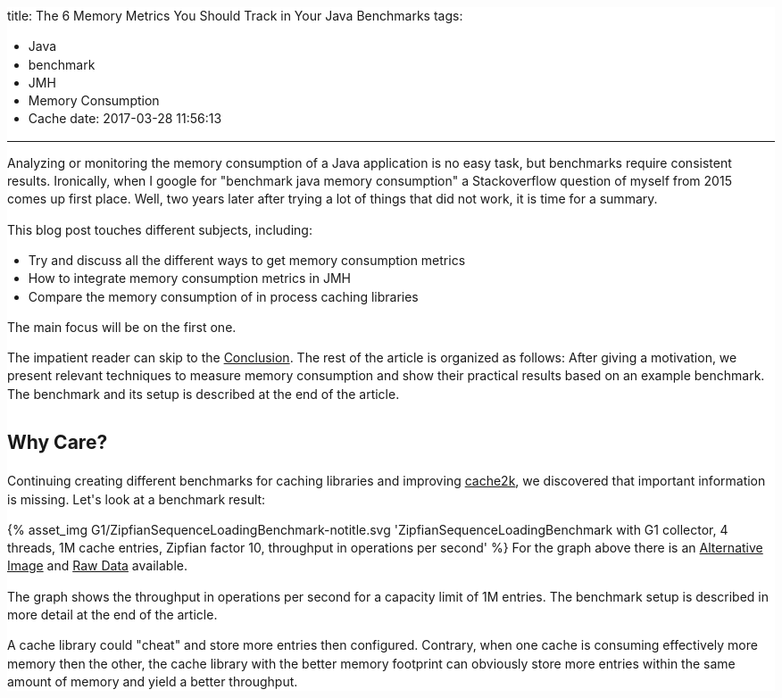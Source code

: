 title: The 6 Memory Metrics You Should Track in Your Java Benchmarks
tags:
  - Java
  - benchmark
  - JMH
  - Memory Consumption
  - Cache
date: 2017-03-28 11:56:13
---


Analyzing or monitoring the memory consumption of a Java application is no easy task,
but benchmarks require consistent results. Ironically, when I google for 
"benchmark java memory consumption" a Stackoverflow question of myself from 2015 
comes up first place. Well, two years later after trying a lot of things that did not work, it is time 
for a summary.

This blog post touches different subjects, including:

- Try and discuss all the different ways to get memory consumption metrics
- How to integrate memory consumption metrics in JMH
- Compare the memory consumption of in process caching libraries

The main focus will be on the first one.



The impatient reader can skip to the [Conclusion](#Conclusion). The rest of the article is organized as follows:
After giving a motivation, we present relevant techniques to measure memory consumption and show their practical results
based on an example benchmark. The benchmark and its setup is described at the end of the article.



## Why Care?

Continuing creating different benchmarks for caching libraries and improving [cache2k](https://cache2k.org), we discovered that important 
information is missing. Let's look at a benchmark result:

{% asset_img G1/ZipfianSequenceLoadingBenchmark-notitle.svg 'ZipfianSequenceLoadingBenchmark with G1 collector, 4 threads, 1M cache entries, Zipfian factor 10, throughput in operations per second' %}
For the graph above there is an [Alternative Image](G1/ZipfianSequenceLoadingBenchmark-notitle-print.svg) and [Raw Data](G1/ZipfianSequenceLoadingBenchmark.dat) available. 

The graph shows the throughput in operations per second for a capacity limit of 1M entries. The benchmark setup
is described in more detail at the end of the article.

A cache library could "cheat" and store more entries then configured. Contrary, when one cache is consuming effectively 
more memory then the other, the cache library with the better memory footprint can obviously store more entries 
within the same amount of memory and yield a better throughput.
